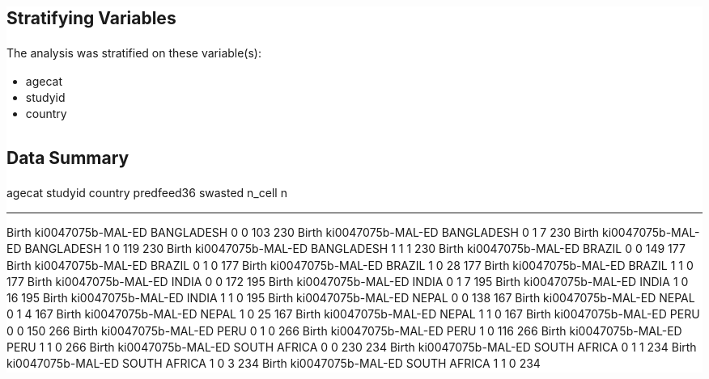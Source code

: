 ## Stratifying Variables

The analysis was stratified on these variable(s):

* agecat
* studyid
* country

## Data Summary

agecat      studyid                    country                        predfeed36    swasted   n_cell       n
----------  -------------------------  -----------------------------  -----------  --------  -------  ------
Birth       ki0047075b-MAL-ED          BANGLADESH                     0                   0      103     230
Birth       ki0047075b-MAL-ED          BANGLADESH                     0                   1        7     230
Birth       ki0047075b-MAL-ED          BANGLADESH                     1                   0      119     230
Birth       ki0047075b-MAL-ED          BANGLADESH                     1                   1        1     230
Birth       ki0047075b-MAL-ED          BRAZIL                         0                   0      149     177
Birth       ki0047075b-MAL-ED          BRAZIL                         0                   1        0     177
Birth       ki0047075b-MAL-ED          BRAZIL                         1                   0       28     177
Birth       ki0047075b-MAL-ED          BRAZIL                         1                   1        0     177
Birth       ki0047075b-MAL-ED          INDIA                          0                   0      172     195
Birth       ki0047075b-MAL-ED          INDIA                          0                   1        7     195
Birth       ki0047075b-MAL-ED          INDIA                          1                   0       16     195
Birth       ki0047075b-MAL-ED          INDIA                          1                   1        0     195
Birth       ki0047075b-MAL-ED          NEPAL                          0                   0      138     167
Birth       ki0047075b-MAL-ED          NEPAL                          0                   1        4     167
Birth       ki0047075b-MAL-ED          NEPAL                          1                   0       25     167
Birth       ki0047075b-MAL-ED          NEPAL                          1                   1        0     167
Birth       ki0047075b-MAL-ED          PERU                           0                   0      150     266
Birth       ki0047075b-MAL-ED          PERU                           0                   1        0     266
Birth       ki0047075b-MAL-ED          PERU                           1                   0      116     266
Birth       ki0047075b-MAL-ED          PERU                           1                   1        0     266
Birth       ki0047075b-MAL-ED          SOUTH AFRICA                   0                   0      230     234
Birth       ki0047075b-MAL-ED          SOUTH AFRICA                   0                   1        1     234
Birth       ki0047075b-MAL-ED          SOUTH AFRICA                   1                   0        3     234
Birth       ki0047075b-MAL-ED          SOUTH AFRICA                   1                   1        0     234